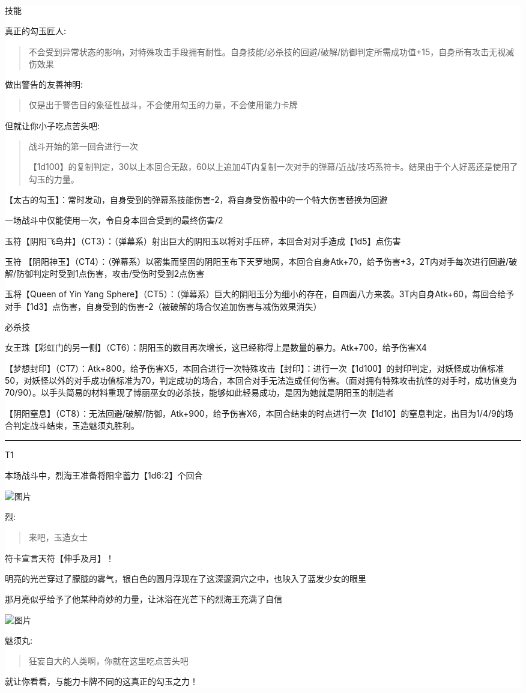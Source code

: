

技能

真正的勾玉匠人:
> 不会受到异常状态的影响，对特殊攻击手段拥有耐性。自身技能/必杀技的回避/破解/防御判定所需成功值+15，自身所有攻击无视减伤效果

做出警告的友善神明:
> 仅是出于警告目的象征性战斗，不会使用勾玉的力量，不会使用能力卡牌

但就让你小子吃点苦头吧:
> 战斗开始的第一回合进行一次
>
> 【1d100】的复制判定，30以上本回合无敌，60以上追加4T内复制一次对手的弹幕/近战/技巧系符卡。结果由于个人好恶还是使用了勾玉的力量。

【太古的勾玉】：常时发动，自身受到的弹幕系技能伤害-2，将自身受伤骰中的一个特大伤害替换为回避

一场战斗中仅能使用一次，令自身本回合受到的最终伤害/2

玉符【阴阳飞鸟井】（CT3）：（弹幕系）射出巨大的阴阳玉以将对手压碎，本回合对对手造成【1d5】点伤害

玉符 【阴阳神玉】（CT4）：（弹幕系）以密集而坚固的阴阳玉布下天罗地网，本回合自身Atk+70，给予伤害+3，2T内对手每次进行回避/破解/防御判定时受到1点伤害，攻击/受伤时受到2点伤害

玉将【Queen of Yin Yang Sphere】（CT5）：（弹幕系）巨大的阴阳玉分为细小的存在，自四面八方来袭。3T内自身Atk+60，每回合给予对手【1d3】点伤害，自身受到的伤害-2（被破解的场合仅追加伤害与减伤效果消失）

必杀技

女王珠【彩虹门的另一侧】（CT6）：阴阳玉的数目再次增长，这已经称得上是数量的暴力。Atk+700，给予伤害X4

【梦想封印】（CT7）：Atk+800，给予伤害X5，本回合进行一次特殊攻击【封印】：进行一次【1d100】的封印判定，对妖怪成功值标准50，对妖怪以外的对手成功值标准为70，判定成功的场合，本回合对手无法造成任何伤害。（面对拥有特殊攻击抗性的对手时，成功值变为70/90）。以手头简易的材料重现了博丽巫女的必杀技，能够如此轻易成功，是因为她就是阴阳玉的制造者

【阴阳窒息】（CT8）：无法回避/破解/防御，Atk+900，给予伤害X6，本回合结束的时点进行一次【1d10】的窒息判定，出目为1/4/9的场合判定战斗结束，玉造魅须丸胜利。

----



T1

本场战斗中，烈海王准备将阳伞蓄力【1d6:2】个回合



![图片](http://tiebapic.baidu.com/forum/w%3D580/sign=32baae9b26adcbef01347e0e9caf2e0e/1c7dffedab64034f9ae85559b8c379310b551dca.jpg)

烈:
> 来吧，玉造女士

符卡宣言天符【伸手及月】！

明亮的光芒穿过了朦胧的雾气，银白色的圆月浮现在了这深邃洞穴之中，也映入了蓝发少女的眼里

那月亮似乎给予了他某种奇妙的力量，让沐浴在光芒下的烈海王充满了自信



![图片](http://tiebapic.baidu.com/forum/w%3D580/sign=e382a36b39738bd4c421b239918a876c/f8d7f7deb48f8c54add819992d292df5e1fe7f87.jpg)

魅须丸:
> 狂妄自大的人类啊，你就在这里吃点苦头吧

就让你看看，与能力卡牌不同的这真正的勾玉之力！
